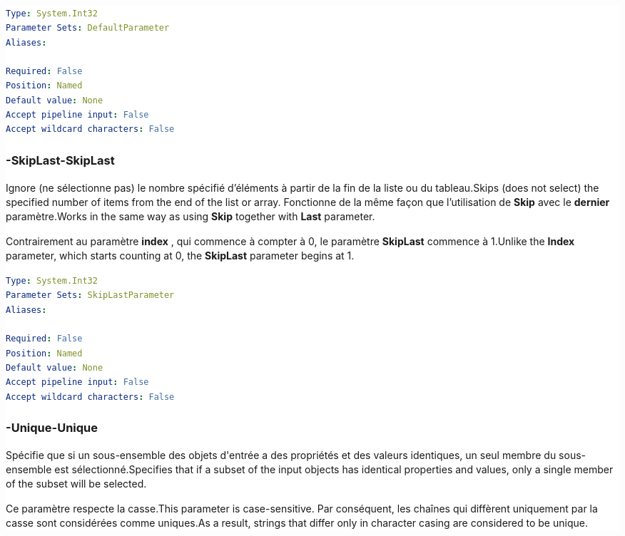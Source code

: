 ```yaml
Type: System.Int32
Parameter Sets: DefaultParameter
Aliases:

Required: False
Position: Named
Default value: None
Accept pipeline input: False
Accept wildcard characters: False
```

### <span data-ttu-id="b1fea-214">-SkipLast</span><span class="sxs-lookup"><span data-stu-id="b1fea-214">-SkipLast</span></span>

<span data-ttu-id="b1fea-215">Ignore (ne sélectionne pas) le nombre spécifié d’éléments à partir de la fin de la liste ou du tableau.</span><span class="sxs-lookup"><span data-stu-id="b1fea-215">Skips (does not select) the specified number of items from the end of the list or array.</span></span> <span data-ttu-id="b1fea-216">Fonctionne de la même façon que l’utilisation de **Skip** avec le **dernier** paramètre.</span><span class="sxs-lookup"><span data-stu-id="b1fea-216">Works in the same way as using **Skip** together with **Last** parameter.</span></span>

<span data-ttu-id="b1fea-217">Contrairement au paramètre **index** , qui commence à compter à 0, le paramètre **SkipLast** commence à 1.</span><span class="sxs-lookup"><span data-stu-id="b1fea-217">Unlike the **Index** parameter, which starts counting at 0, the **SkipLast** parameter begins at 1.</span></span>

```yaml
Type: System.Int32
Parameter Sets: SkipLastParameter
Aliases:

Required: False
Position: Named
Default value: None
Accept pipeline input: False
Accept wildcard characters: False
```

### <span data-ttu-id="b1fea-218">-Unique</span><span class="sxs-lookup"><span data-stu-id="b1fea-218">-Unique</span></span>

<span data-ttu-id="b1fea-219">Spécifie que si un sous-ensemble des objets d'entrée a des propriétés et des valeurs identiques, un seul membre du sous-ensemble est sélectionné.</span><span class="sxs-lookup"><span data-stu-id="b1fea-219">Specifies that if a subset of the input objects has identical properties and values, only a single member of the subset will be selected.</span></span>

<span data-ttu-id="b1fea-220">Ce paramètre respecte la casse.</span><span class="sxs-lookup"><span data-stu-id="b1fea-220">This parameter is case-sensitive.</span></span> <span data-ttu-id="b1fea-221">Par conséquent, les chaînes qui diffèrent uniquement par la casse sont considérées comme uniques.</span><span class="sxs-lookup"><span data-stu-id="b1fea-221">As a result, strings that differ only in character casing are considered to be unique.</span></span>
